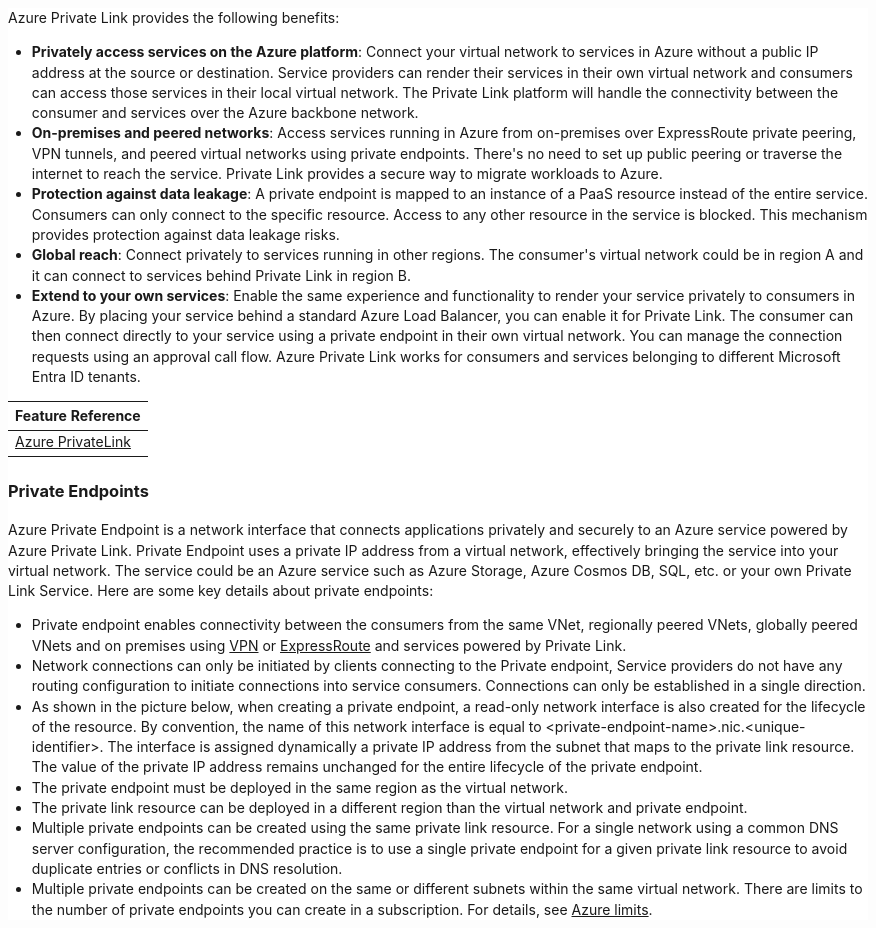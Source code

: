 Azure Private Link provides the following benefits:

- **Privately access services on the Azure platform**: Connect your virtual network to services in Azure without a public IP address at the source or destination. Service providers can render their services in their own virtual network and consumers can access those services in their local virtual network. The Private Link platform will handle the connectivity between the consumer and services over the Azure backbone network.
- **On-premises and peered networks**: Access services running in Azure from on-premises over ExpressRoute private peering, VPN tunnels, and peered virtual networks using private endpoints. There\'s no need to set up public peering or traverse the internet to reach the service. Private Link provides a secure way to migrate workloads to Azure.
- **Protection against data leakage**: A private endpoint is mapped to an instance of a PaaS resource instead of the entire service. Consumers can only connect to the specific resource. Access to any other resource in the service is blocked. This mechanism provides protection against data leakage risks.
- **Global reach**: Connect privately to services running in other regions. The consumer\'s virtual network could be in region A and it can connect to services behind Private Link in region B.
- **Extend to your own services**: Enable the same experience and functionality to render your service privately to consumers in Azure. By placing your service behind a standard Azure Load Balancer, you can enable it for Private Link. The consumer can then connect directly to your service using a private endpoint in their own virtual network. You can manage the connection requests using an approval call flow. Azure Private Link works for consumers and services belonging to different Microsoft Entra ID tenants.

| **Feature Reference**                                                                          |
| ---------------------------------------------------------------------------------------------- |
| [Azure PrivateLink](https://docs.microsoft.com/en-us/azure/private-link/private-link-overview) |

### Private Endpoints

Azure Private Endpoint is a network interface that connects applications privately and securely to an Azure service powered by Azure Private Link. Private Endpoint uses a private IP address from a virtual network, effectively bringing the service into your virtual network. The service could be an Azure service such as Azure Storage, Azure Cosmos DB, SQL, etc. or your own Private Link Service. Here are some key details about private endpoints:

- Private endpoint enables connectivity between the consumers from the same VNet, regionally peered VNets, globally peered VNets and on premises using [VPN](https://azure.microsoft.com/services/vpn-gateway/) or [ExpressRoute](https://azure.microsoft.com/services/expressroute/) and services powered by Private Link.
- Network connections can only be initiated by clients connecting to the Private endpoint, Service providers do not have any routing configuration to initiate connections into service consumers. Connections can only be established in a single direction.
- As shown in the picture below, when creating a private endpoint, a read-only network interface is also created for the lifecycle of the resource. By convention, the name of this network interface is equal to \<private-endpoint-name\>.nic.\<unique-identifier\>. The interface is assigned dynamically a private IP address from the subnet that maps to the private link resource. The value of the private IP address remains unchanged for the entire lifecycle of the private endpoint.
- The private endpoint must be deployed in the same region as the virtual network.
- The private link resource can be deployed in a different region than the virtual network and private endpoint.
- Multiple private endpoints can be created using the same private link resource. For a single network using a common DNS server configuration, the recommended practice is to use a single private endpoint for a given private link resource to avoid duplicate entries or conflicts in DNS resolution.
- Multiple private endpoints can be created on the same or different subnets within the same virtual network. There are limits to the number of private endpoints you can create in a subscription. For details, see [Azure limits](https://docs.microsoft.com/en-us/azure/azure-resource-manager/management/azure-subscription-service-limits#networking-limits).